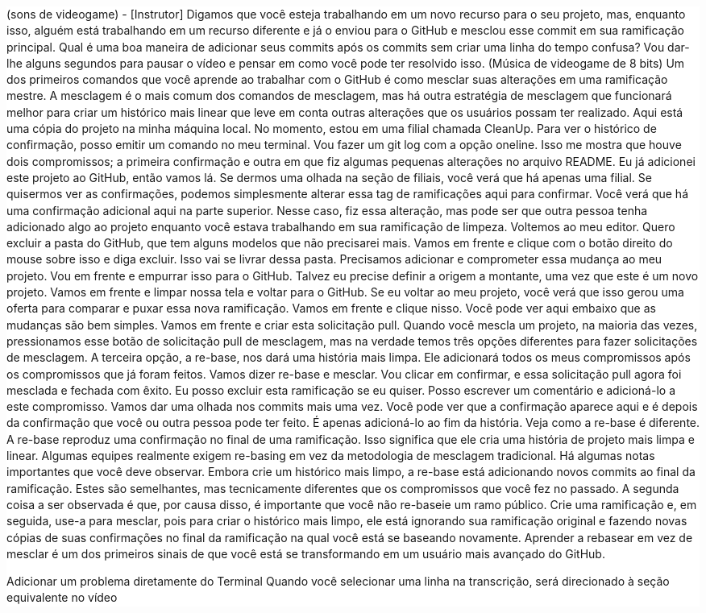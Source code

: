 (sons de videogame) - [Instrutor] Digamos que você esteja trabalhando em um novo recurso para o seu projeto, mas, enquanto isso, alguém está trabalhando em um recurso diferente e já o enviou para o GitHub e mesclou esse commit em sua ramificação principal. Qual é uma boa maneira de adicionar seus commits após os commits sem criar uma linha do tempo confusa? Vou dar-lhe alguns segundos para pausar o vídeo e pensar em como você pode ter resolvido isso. (Música de videogame de 8 bits) Um dos primeiros comandos que você aprende ao trabalhar com o GitHub é como mesclar suas alterações em uma ramificação mestre. A mesclagem é o mais comum dos comandos de mesclagem, mas há outra estratégia de mesclagem que funcionará melhor para criar um histórico mais linear que leve em conta outras alterações que os usuários possam ter realizado. Aqui está uma cópia do projeto na minha máquina local. No momento, estou em uma filial chamada CleanUp. Para ver o histórico de confirmação, posso emitir um comando no meu terminal. Vou fazer um git log com a opção oneline. Isso me mostra que houve dois compromissos; a primeira confirmação e outra em que fiz algumas pequenas alterações no arquivo README. Eu já adicionei este projeto ao GitHub, então vamos lá. Se dermos uma olhada na seção de filiais, você verá que há apenas uma filial. Se quisermos ver as confirmações, podemos simplesmente alterar essa tag de ramificações aqui para confirmar. Você verá que há uma confirmação adicional aqui na parte superior. Nesse caso, fiz essa alteração, mas pode ser que outra pessoa tenha adicionado algo ao projeto enquanto você estava trabalhando em sua ramificação de limpeza. Voltemos ao meu editor. Quero excluir a pasta do GitHub, que tem alguns modelos que não precisarei mais. Vamos em frente e clique com o botão direito do mouse sobre isso e diga excluir. Isso vai se livrar dessa pasta. Precisamos adicionar e comprometer essa mudança ao meu projeto. Vou em frente e empurrar isso para o GitHub. Talvez eu precise definir a origem a montante, uma vez que este é um novo projeto. Vamos em frente e limpar nossa tela e voltar para o GitHub. Se eu voltar ao meu projeto, você verá que isso gerou uma oferta para comparar e puxar essa nova ramificação. Vamos em frente e clique nisso. Você pode ver aqui embaixo que as mudanças são bem simples. Vamos em frente e criar esta solicitação pull. Quando você mescla um projeto, na maioria das vezes, pressionamos esse botão de solicitação pull de mesclagem, mas na verdade temos três opções diferentes para fazer solicitações de mesclagem. A terceira opção, a re-base, nos dará uma história mais limpa. Ele adicionará todos os meus compromissos após os compromissos que já foram feitos. Vamos dizer re-base e mesclar. Vou clicar em confirmar, e essa solicitação pull agora foi mesclada e fechada com êxito. Eu posso excluir esta ramificação se eu quiser. Posso escrever um comentário e adicioná-lo a este compromisso. Vamos dar uma olhada nos commits mais uma vez. Você pode ver que a confirmação aparece aqui e é depois da confirmação que você ou outra pessoa pode ter feito. É apenas adicioná-lo ao fim da história. Veja como a re-base é diferente. A re-base reproduz uma confirmação no final de uma ramificação. Isso significa que ele cria uma história de projeto mais limpa e linear. Algumas equipes realmente exigem re-basing em vez da metodologia de mesclagem tradicional. Há algumas notas importantes que você deve observar. Embora crie um histórico mais limpo, a re-base está adicionando novos commits ao final da ramificação. Estes são semelhantes, mas tecnicamente diferentes que os compromissos que você fez no passado. A segunda coisa a ser observada é que, por causa disso, é importante que você não re-baseie um ramo público. Crie uma ramificação e, em seguida, use-a para mesclar, pois para criar o histórico mais limpo, ele está ignorando sua ramificação original e fazendo novas cópias de suas confirmações no final da ramificação na qual você está se baseando novamente. Aprender a rebasear em vez de mesclar é um dos primeiros sinais de que você está se transformando em um usuário mais avançado do GitHub.



Adicionar um problema diretamente do Terminal
Quando você selecionar uma linha na transcrição, será direcionado à seção equivalente no vídeo